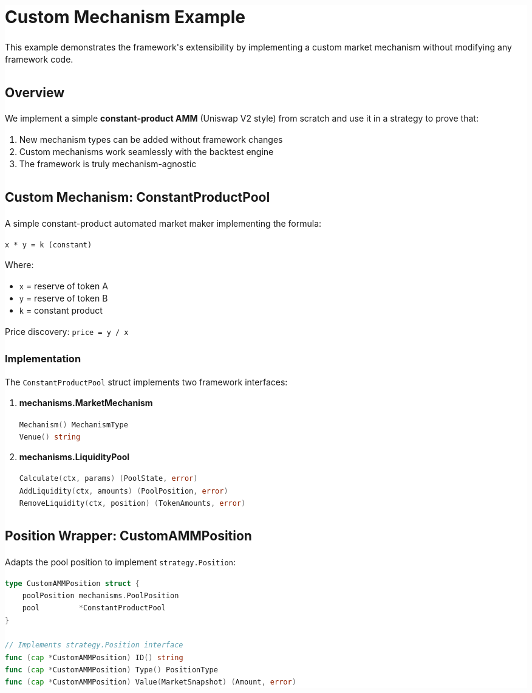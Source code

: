 # Custom Mechanism Example

This example demonstrates the framework's extensibility by implementing a custom market mechanism without modifying any framework code.

## Overview

We implement a simple **constant-product AMM** (Uniswap V2 style) from scratch and use it in a strategy to prove that:
1. New mechanism types can be added without framework changes
2. Custom mechanisms work seamlessly with the backtest engine
3. The framework is truly mechanism-agnostic

## Custom Mechanism: ConstantProductPool

A simple constant-product automated market maker implementing the formula:

```
x * y = k (constant)
```

Where:
- `x` = reserve of token A
- `y` = reserve of token B  
- `k` = constant product

Price discovery: `price = y / x`

### Implementation

The `ConstantProductPool` struct implements two framework interfaces:

1. **mechanisms.MarketMechanism**
   ```go
   Mechanism() MechanismType
   Venue() string
   ```

2. **mechanisms.LiquidityPool**
   ```go
   Calculate(ctx, params) (PoolState, error)
   AddLiquidity(ctx, amounts) (PoolPosition, error)
   RemoveLiquidity(ctx, position) (TokenAmounts, error)
   ```

## Position Wrapper: CustomAMMPosition

Adapts the pool position to implement `strategy.Position`:

```go
type CustomAMMPosition struct {
    poolPosition mechanisms.PoolPosition
    pool         *ConstantProductPool
}

// Implements strategy.Position interface
func (cap *CustomAMMPosition) ID() string
func (cap *CustomAMMPosition) Type() PositionType
func (cap *CustomAMMPosition) Value(MarketSnapshot) (Amount, error)
```
